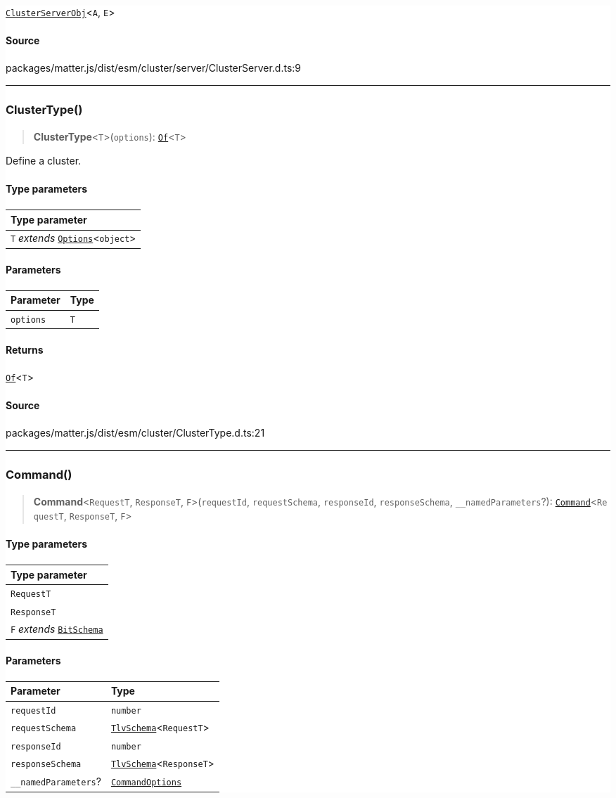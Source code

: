 [`ClusterServerObj`](README.md#clusterserverobjae)\<`A`, `E`\>

#### Source

packages/matter.js/dist/esm/cluster/server/ClusterServer.d.ts:9

***

### ClusterType()

> **ClusterType**\<`T`\>(`options`): [`Of`](namespaces/ClusterType/interfaces/Of.md)\<`T`\>

Define a cluster.

#### Type parameters

| Type parameter |
| :------ |
| `T` *extends* [`Options`](namespaces/ClusterType/README.md#optionsf)\<`object`\> |

#### Parameters

| Parameter | Type |
| :------ | :------ |
| `options` | `T` |

#### Returns

[`Of`](namespaces/ClusterType/interfaces/Of.md)\<`T`\>

#### Source

packages/matter.js/dist/esm/cluster/ClusterType.d.ts:21

***

### Command()

> **Command**\<`RequestT`, `ResponseT`, `F`\>(`requestId`, `requestSchema`, `responseId`, `responseSchema`, `__namedParameters`?): [`Command`](interfaces/Command.md)\<`RequestT`, `ResponseT`, `F`\>

#### Type parameters

| Type parameter |
| :------ |
| `RequestT` |
| `ResponseT` |
| `F` *extends* [`BitSchema`](../schema/README.md#bitschema) |

#### Parameters

| Parameter | Type |
| :------ | :------ |
| `requestId` | `number` |
| `requestSchema` | [`TlvSchema`](../tlv/classes/TlvSchema.md)\<`RequestT`\> |
| `responseId` | `number` |
| `responseSchema` | [`TlvSchema`](../tlv/classes/TlvSchema.md)\<`ResponseT`\> |
| `__namedParameters`? | [`CommandOptions`](-internal-/interfaces/CommandOptions.md) |
